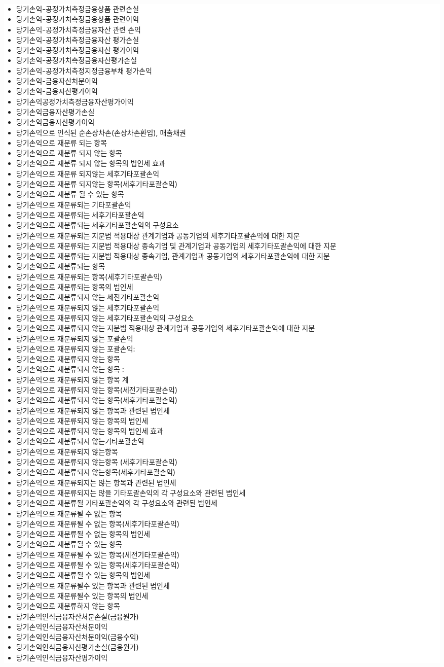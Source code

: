 - 당기손익-공정가치측정금융상품 관련손실
- 당기손익-공정가치측정금융상품 관련이익
- 당기손익-공정가치측정금융자산 관련 손익
- 당기손익-공정가치측정금융자산 평가손실
- 당기손익-공정가치측정금융자산 평가이익
- 당기손익-공정가치측정금융자산평가손실
- 당기손익-공정가치측정지정금융부채 평가손익
- 당기손익-금융자산처분이익
- 당기손익-금융자산평가이익
- 당기손익공정가치측정금융자산평가이익
- 당기손익금융자산평가손실
- 당기손익금융자산평가이익
- 당기손익으로 인식된 순손상차손(손상차손환입), 매출채권
- 당기손익으로 재분류 되는 항목
- 당기손익으로 재분류 되지 않는 항목
- 당기손익으로 재분류 되지 않는 항목의 법인세 효과
- 당기손익으로 재분류 되지않는 세후기타포괄손익
- 당기손익으로 재분류 되지않는 항목(세후기타포괄손익)
- 당기손익으로 재분류 될 수 있는 항목
- 당기손익으로 재분류되는 기타포괄손익
- 당기손익으로 재분류되는 세후기타포괄손익
- 당기손익으로 재분류되는 세후기타포괄손익의 구성요소
- 당기손익으로 재분류되는 지분법 적용대상 관계기업과 공동기업의 세후기타포괄손익에 대한 지분
- 당기손익으로 재분류되는 지분법 적용대상 종속기업 및 관계기업과 공동기업의 세후기타포괄손익에 대한 지분
- 당기손익으로 재분류되는 지분법 적용대상 종속기업, 관계기업과 공동기업의 세후기타포괄손익에 대한 지분
- 당기손익으로 재분류되는 항목
- 당기손익으로 재분류되는 항목(세후기타포괄손익)
- 당기손익으로 재분류되는 항목의 법인세
- 당기손익으로 재분류되지 않는 세전기타포괄손익
- 당기손익으로 재분류되지 않는 세후기타포괄손익
- 당기손익으로 재분류되지 않는 세후기타포괄손익의 구성요소
- 당기손익으로 재분류되지 않는 지분법 적용대상 관계기업과 공동기업의 세후기타포괄손익에 대한 지분
- 당기손익으로 재분류되지 않는 포괄손익
- 당기손익으로 재분류되지 않는 포괄손익:
- 당기손익으로 재분류되지 않는 항목
- 당기손익으로 재분류되지 않는 항목 :
- 당기손익으로 재분류되지 않는 항목 계
- 당기손익으로 재분류되지 않는 항목(세전기타포괄손익)
- 당기손익으로 재분류되지 않는 항목(세후기타포괄손익)
- 당기손익으로 재분류되지 않는 항목과 관련된 법인세
- 당기손익으로 재분류되지 않는 항목의 법인세
- 당기손익으로 재분류되지 않는 항목의 법인세 효과
- 당기손익으로 재분류되지 않는기타포괄손익
- 당기손익으로 재분류되지 않는항목
- 당기손익으로 재분류되지 않는항목 (세후기타포괄손익)
- 당기손익으로 재분류되지 않는항목(세후기타포괄손익)
- 당기손익으로 재분류되지는 않는 항목과 관련된 법인세
- 당기손익으로 재분류되지는 않을 기타포괄손익의 각 구성요소와 관련된 법인세
- 당기손익으로 재분류될 기타포괄손익의 각 구성요소와 관련된 법인세
- 당기손익으로 재분류될 수 없는 항목
- 당기손익으로 재분류될 수 없는 항목(세후기타포괄손익)
- 당기손익으로 재분류될 수 없는 항목의 법인세
- 당기손익으로 재분류될 수 있는 항목
- 당기손익으로 재분류될 수 있는 항목(세전기타포괄손익)
- 당기손익으로 재분류될 수 있는 항목(세후기타포괄손익)
- 당기손익으로 재분류될 수 있는 항목의 법인세
- 당기손익으로 재분류될수 있는 항목과 관련된 법인세
- 당기손익으로 재분류될수 있는 항목의 법인세
- 당기손익으로 재분류하지 않는 항목
- 당기손익인식금융자산처분손실(금융원가)
- 당기손익인식금융자산처분이익
- 당기손익인식금융자산처분이익(금융수익)
- 당기손익인식금융자산평가손실(금융원가)
- 당기손익인식금융자산평가이익